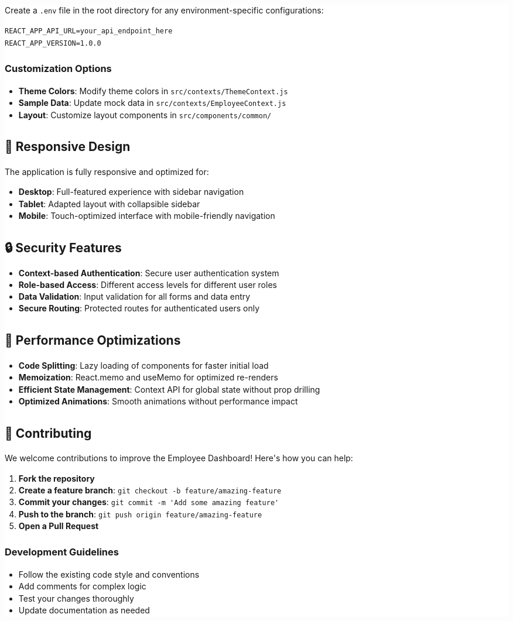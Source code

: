 Create a `.env` file in the root directory for any environment-specific configurations:

```env
REACT_APP_API_URL=your_api_endpoint_here
REACT_APP_VERSION=1.0.0
```

### Customization Options

- **Theme Colors**: Modify theme colors in `src/contexts/ThemeContext.js`
- **Sample Data**: Update mock data in `src/contexts/EmployeeContext.js`
- **Layout**: Customize layout components in `src/components/common/`

## 📱 Responsive Design

The application is fully responsive and optimized for:
- **Desktop**: Full-featured experience with sidebar navigation
- **Tablet**: Adapted layout with collapsible sidebar
- **Mobile**: Touch-optimized interface with mobile-friendly navigation

## 🔒 Security Features

- **Context-based Authentication**: Secure user authentication system
- **Role-based Access**: Different access levels for different user roles
- **Data Validation**: Input validation for all forms and data entry
- **Secure Routing**: Protected routes for authenticated users only

## 🚀 Performance Optimizations

- **Code Splitting**: Lazy loading of components for faster initial load
- **Memoization**: React.memo and useMemo for optimized re-renders
- **Efficient State Management**: Context API for global state without prop drilling
- **Optimized Animations**: Smooth animations without performance impact

## 🤝 Contributing

We welcome contributions to improve the Employee Dashboard! Here's how you can help:

1. **Fork the repository**
2. **Create a feature branch**: `git checkout -b feature/amazing-feature`
3. **Commit your changes**: `git commit -m 'Add some amazing feature'`
4. **Push to the branch**: `git push origin feature/amazing-feature`
5. **Open a Pull Request**

### Development Guidelines

- Follow the existing code style and conventions
- Add comments for complex logic
- Test your changes thoroughly
- Update documentation as needed


